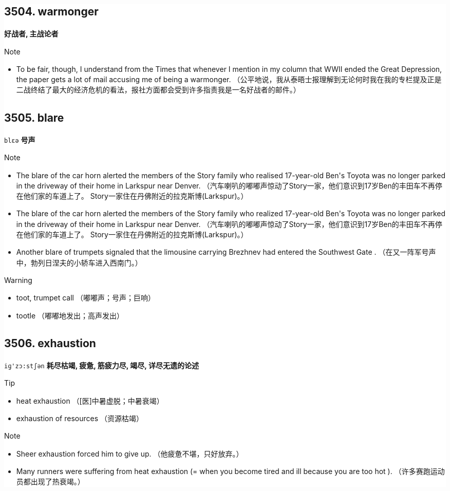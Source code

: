 ## 3504. warmonger

**好战者, 主战论者**

> [!NOTE]
>
> - To be fair, though, I understand from the Times that whenever I mention in my column that WWII ended the Great Depression, the paper gets a lot of mail accusing me of being a warmonger. （公平地说，我从泰晤士报理解到无论何时我在我的专栏提及正是二战终结了最大的经济危机的看法，报社方面都会受到许多指责我是一名好战者的邮件。）
>

## 3505. blare

`blεə`  **号声**

> [!NOTE]
>
> - The blare of the car horn alerted the members of the Story family who realised 17-year-old Ben's Toyota was no longer parked in the driveway of their home in Larkspur near Denver. （汽车喇叭的嘟嘟声惊动了Story一家，他们意识到17岁Ben的丰田车不再停在他们家的车道上了。 Story一家住在丹佛附近的拉克斯博(Larkspur)。）
>
> - The blare of the car horn alerted the members of the Story family who realized 17-year-old Ben's Toyota was no longer parked in the driveway of their home in Larkspur near Denver. （汽车喇叭的嘟嘟声惊动了Story一家，他们意识到17岁Ben的丰田车不再停在他们家的车道上了。 Story一家住在丹佛附近的拉克斯博(Larkspur)。）
>
> - Another blare of trumpets signaled that the limousine carrying Brezhnev had entered the Southwest Gate . （在又一阵军号声中，勃列日涅夫的小轿车进入西南门。）
>

> [!WARNING]
>
> - toot, trumpet call （嘟嘟声；号声；巨响）
>
> - tootle （嘟嘟地发出；高声发出）
>

## 3506. exhaustion

`iɡ'zɔ:stʃən`  **耗尽枯竭, 疲惫, 筋疲力尽, 竭尽, 详尽无遗的论述**

> [!TIP]
>
> - heat exhaustion （[医]中暑虚脱；中暑衰竭）
>
> - exhaustion of resources （资源枯竭）
>

> [!NOTE]
>
> - Sheer exhaustion forced him to give up. （他疲惫不堪，只好放弃。）
>
> - Many runners were suffering from heat exhaustion (= when you become tired and ill because you are too hot ). （许多赛跑运动员都出现了热衰竭。）
>
